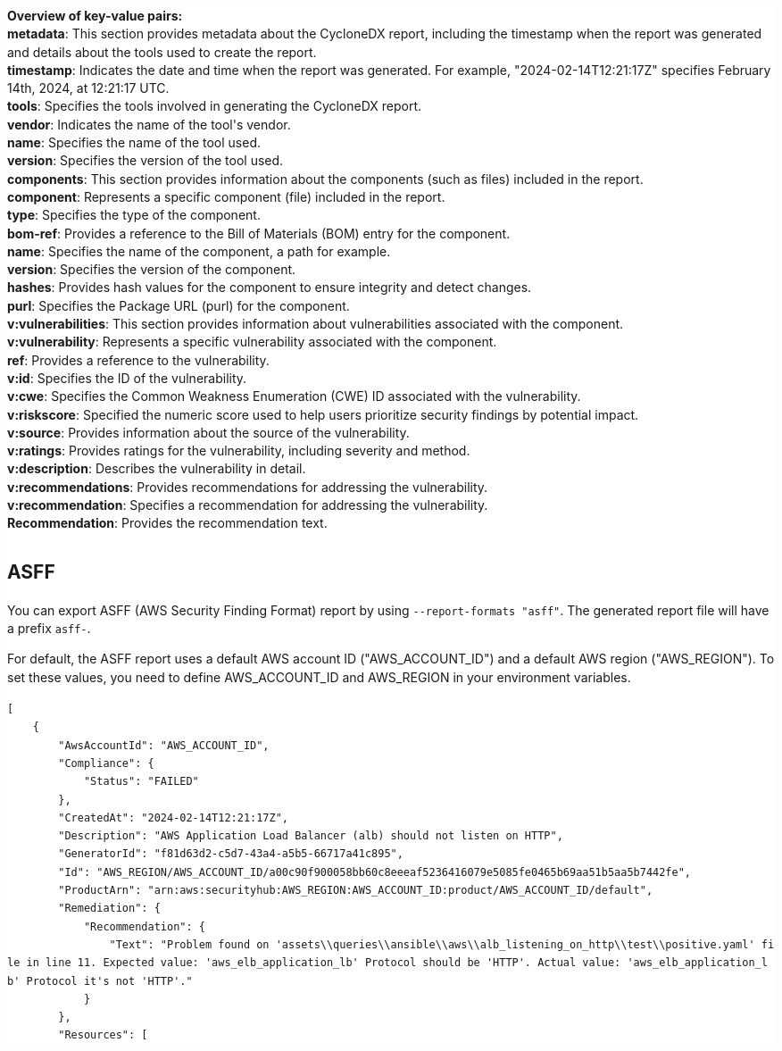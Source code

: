**Overview of key-value pairs:**   
**metadata**: This section provides metadata about the CycloneDX report, including the timestamp when the report was generated and details about the tools used to create the report.   
**timestamp**: Indicates the date and time when the report was generated. For example, "2024-02-14T12:21:17Z" specifies February 14th, 2024, at 12:21:17 UTC.   
**tools**: Specifies the tools involved in generating the CycloneDX report.   
**vendor**: Indicates the name of the tool's vendor.   
**name**: Specifies the name of the tool used.   
**version**: Specifies the version of the tool used.   
**components**: This section provides information about the components (such as files) included in the report.   
**component**: Represents a specific component (file) included in the report.   
**type**: Specifies the type of the component.   
**bom-ref**: Provides a reference to the Bill of Materials (BOM) entry for the component.   
**name**: Specifies the name of the component, a path for example.   
**version**: Specifies the version of the component.   
**hashes**: Provides hash values for the component to ensure integrity and detect changes.   
**purl**: Specifies the Package URL (purl) for the component.   
**v:vulnerabilities**: This section provides information about vulnerabilities associated with the component.   
**v:vulnerability**: Represents a specific vulnerability associated with the component.   
**ref**: Provides a reference to the vulnerability.   
**v:id**: Specifies the ID of the vulnerability.   
**v:cwe**: Specifies the Common Weakness Enumeration (CWE) ID associated with the vulnerability.   
**v:riskscore**: Specified the numeric score used to help users prioritize security findings by potential impact.   
**v:source**: Provides information about the source of the vulnerability.   
**v:ratings**: Provides ratings for the vulnerability, including severity and method.   
**v:description**: Describes the vulnerability in detail.   
**v:recommendations**: Provides recommendations for addressing the vulnerability.   
**v:recommendation**: Specifies a recommendation for addressing the vulnerability.   
**Recommendation**: Provides the recommendation text.   

## ASFF

You can export ASFF (AWS Security Finding Format) report by using `--report-formats "asff"`. The generated report file will have a prefix `asff-`.

For default, the ASFF report uses a default AWS account ID ("AWS_ACCOUNT_ID") and a default AWS region ("AWS_REGION"). To set these values, you need to define AWS_ACCOUNT_ID and AWS_REGION in your environment variables.

```
[
	{
		"AwsAccountId": "AWS_ACCOUNT_ID",
		"Compliance": {
			"Status": "FAILED"
		},
		"CreatedAt": "2024-02-14T12:21:17Z",
		"Description": "AWS Application Load Balancer (alb) should not listen on HTTP",
		"GeneratorId": "f81d63d2-c5d7-43a4-a5b5-66717a41c895",
		"Id": "AWS_REGION/AWS_ACCOUNT_ID/a00c90f900058bb60c8eeeaf5236416079e5085fe0465b69aa51b5aa5b7442fe",
		"ProductArn": "arn:aws:securityhub:AWS_REGION:AWS_ACCOUNT_ID:product/AWS_ACCOUNT_ID/default",
		"Remediation": {
			"Recommendation": {
				"Text": "Problem found on 'assets\\queries\\ansible\\aws\\alb_listening_on_http\\test\\positive.yaml' file in line 11. Expected value: 'aws_elb_application_lb' Protocol should be 'HTTP'. Actual value: 'aws_elb_application_lb' Protocol it's not 'HTTP'."
			}
		},
		"Resources": [
```